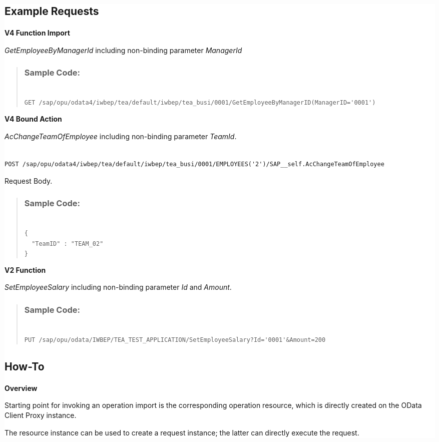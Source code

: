 <a name="loio28de1b09aec84041a53e50c0af105dec__section_lnv_mz1_5qb"/>

## Example Requests

**V4 Function Import**

*GetEmployeeByManagerId* including non-binding parameter *ManagerId*

> ### Sample Code:  
> ```
> 
> GET /sap/opu/odata4/iwbep/tea/default/iwbep/tea_busi/0001/GetEmployeeByManagerID(ManagerID='0001')
> ```

**V4 Bound Action**

*AcChangeTeamOfEmployee* including non-binding parameter *TeamId*.

```

POST /sap/opu/odata4/iwbep/tea/default/iwbep/tea_busi/0001/EMPLOYEES('2')/SAP__self.AcChangeTeamOfEmployee
```

Request Body.

> ### Sample Code:  
> ```
> 
> {
>   "TeamID" : "TEAM_02"
> }
> 
> ```

**V2 Function**

*SetEmployeeSalary* including non-binding parameter *Id* and *Amount*.

> ### Sample Code:  
> ```
> 
> PUT /sap/opu/odata/IWBEP/TEA_TEST_APPLICATION/SetEmployeeSalary?Id='0001'&Amount=200
> ```



<a name="loio28de1b09aec84041a53e50c0af105dec__section_vvk_d1b_5qb"/>

## How-To

**Overview**

Starting point for invoking an operation import is the corresponding operation resource, which is directly created on the OData Client Proxy instance.

The resource instance can be used to create a request instance; the latter can directly execute the request.
